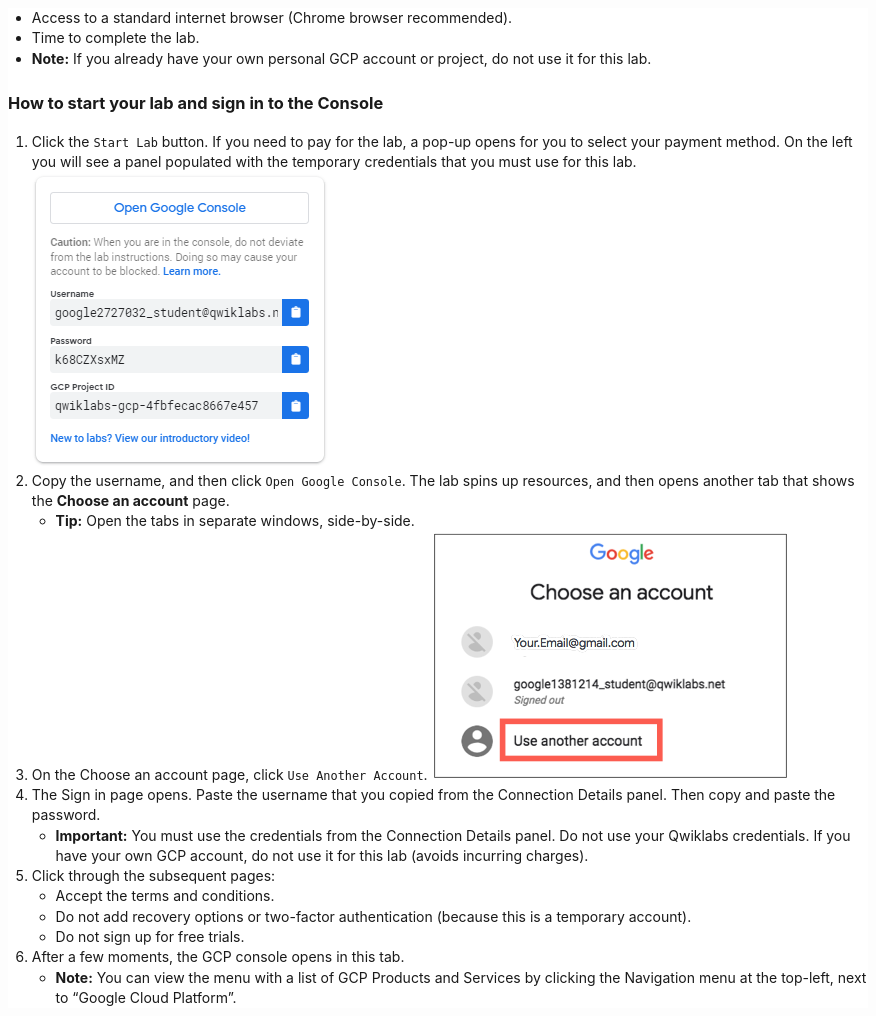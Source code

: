 * Access to a standard internet browser (Chrome browser recommended).
* Time to complete the lab.
* **Note:** If you already have your own personal GCP account or project, do not use it for this lab.

### How to start your lab and sign in to the Console

1. Click the `Start Lab` button. If you need to pay for the lab, a pop-up opens for you to select your payment method. On the left you will see a panel populated with the temporary credentials that you must use for this lab.
    ![](../../../res/img/setup/Setup-1.png)
2. Copy the username, and then click `Open Google Console`. The lab spins up resources, and then opens another tab that shows the **Choose an account** page.
    * **Tip:** Open the tabs in separate windows, side-by-side.
3. On the Choose an account page, click `Use Another Account`.
    ![](../../../res/img/setup/Setup-2.png)
4. The Sign in page opens. Paste the username that you copied from the Connection Details panel. Then copy and paste the password.
    * **Important:** You must use the credentials from the Connection Details panel. Do not use your Qwiklabs credentials. If you have your own GCP account, do not use it for this lab (avoids incurring charges).
5. Click through the subsequent pages:
    * Accept the terms and conditions.
    * Do not add recovery options or two-factor authentication (because this is a temporary account).
    * Do not sign up for free trials.
6. After a few moments, the GCP console opens in this tab.
    * **Note:** You can view the menu with a list of GCP Products and Services by clicking the Navigation menu at the top-left, next to “Google Cloud Platform”.